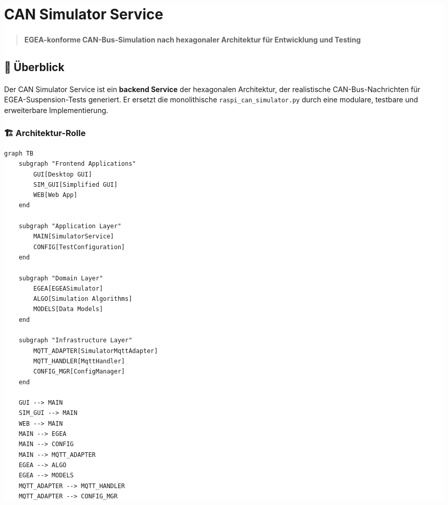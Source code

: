 # CAN Simulator Service

> **EGEA-konforme CAN-Bus-Simulation nach hexagonaler Architektur für Entwicklung und Testing**

## 🎯 Überblick

Der CAN Simulator Service ist ein **backend Service** der hexagonalen Architektur, der realistische CAN-Bus-Nachrichten
für EGEA-Suspension-Tests generiert. Er ersetzt die monolithische `raspi_can_simulator.py` durch eine modulare, testbare
und erweiterbare Implementierung.

### 🏗️ Architektur-Rolle

```mermaid
graph TB
    subgraph "Frontend Applications"
        GUI[Desktop GUI]
        SIM_GUI[Simplified GUI]
        WEB[Web App]
    end

    subgraph "Application Layer"
        MAIN[SimulatorService]
        CONFIG[TestConfiguration]
    end

    subgraph "Domain Layer"
        EGEA[EGEASimulator]
        ALGO[Simulation Algorithms]
        MODELS[Data Models]
    end

    subgraph "Infrastructure Layer"
        MQTT_ADAPTER[SimulatorMqttAdapter]
        MQTT_HANDLER[MqttHandler]
        CONFIG_MGR[ConfigManager]
    end

    GUI --> MAIN
    SIM_GUI --> MAIN
    WEB --> MAIN
    MAIN --> EGEA
    MAIN --> CONFIG
    MAIN --> MQTT_ADAPTER
    EGEA --> ALGO
    EGEA --> MODELS
    MQTT_ADAPTER --> MQTT_HANDLER
    MQTT_ADAPTER --> CONFIG_MGR
```
